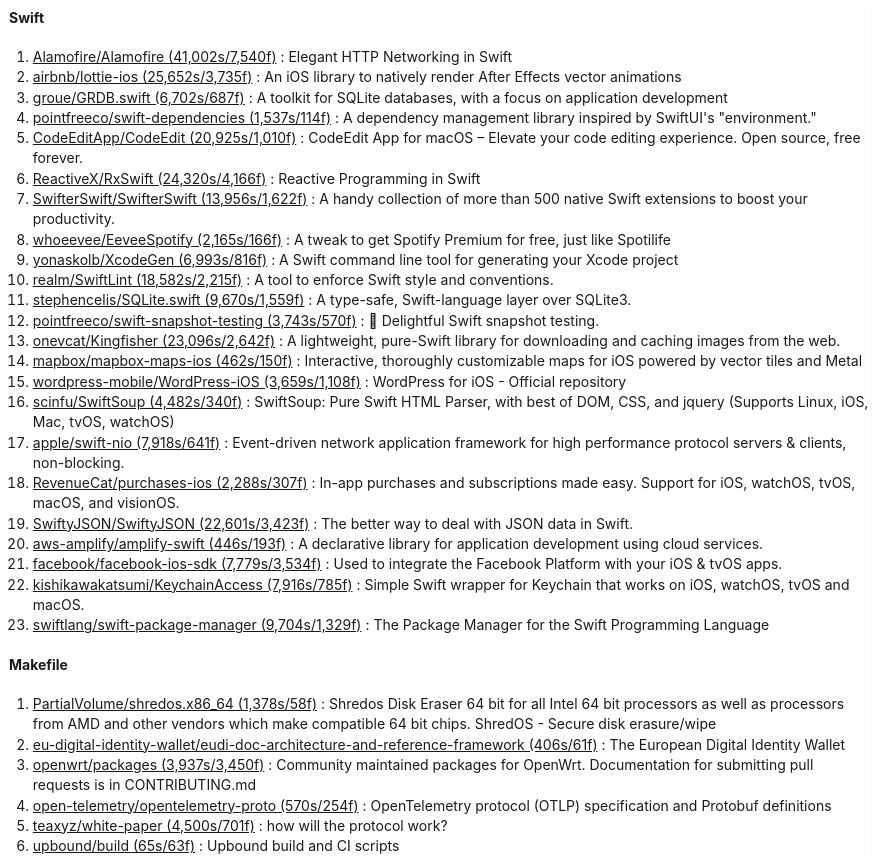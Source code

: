 #### Swift
1. [Alamofire/Alamofire (41,002s/7,540f)](https://github.com/Alamofire/Alamofire) : Elegant HTTP Networking in Swift
2. [airbnb/lottie-ios (25,652s/3,735f)](https://github.com/airbnb/lottie-ios) : An iOS library to natively render After Effects vector animations
3. [groue/GRDB.swift (6,702s/687f)](https://github.com/groue/GRDB.swift) : A toolkit for SQLite databases, with a focus on application development
4. [pointfreeco/swift-dependencies (1,537s/114f)](https://github.com/pointfreeco/swift-dependencies) : A dependency management library inspired by SwiftUI's "environment."
5. [CodeEditApp/CodeEdit (20,925s/1,010f)](https://github.com/CodeEditApp/CodeEdit) : CodeEdit App for macOS – Elevate your code editing experience. Open source, free forever.
6. [ReactiveX/RxSwift (24,320s/4,166f)](https://github.com/ReactiveX/RxSwift) : Reactive Programming in Swift
7. [SwifterSwift/SwifterSwift (13,956s/1,622f)](https://github.com/SwifterSwift/SwifterSwift) : A handy collection of more than 500 native Swift extensions to boost your productivity.
8. [whoeevee/EeveeSpotify (2,165s/166f)](https://github.com/whoeevee/EeveeSpotify) : A tweak to get Spotify Premium for free, just like Spotilife
9. [yonaskolb/XcodeGen (6,993s/816f)](https://github.com/yonaskolb/XcodeGen) : A Swift command line tool for generating your Xcode project
10. [realm/SwiftLint (18,582s/2,215f)](https://github.com/realm/SwiftLint) : A tool to enforce Swift style and conventions.
11. [stephencelis/SQLite.swift (9,670s/1,559f)](https://github.com/stephencelis/SQLite.swift) : A type-safe, Swift-language layer over SQLite3.
12. [pointfreeco/swift-snapshot-testing (3,743s/570f)](https://github.com/pointfreeco/swift-snapshot-testing) : 📸 Delightful Swift snapshot testing.
13. [onevcat/Kingfisher (23,096s/2,642f)](https://github.com/onevcat/Kingfisher) : A lightweight, pure-Swift library for downloading and caching images from the web.
14. [mapbox/mapbox-maps-ios (462s/150f)](https://github.com/mapbox/mapbox-maps-ios) : Interactive, thoroughly customizable maps for iOS powered by vector tiles and Metal
15. [wordpress-mobile/WordPress-iOS (3,659s/1,108f)](https://github.com/wordpress-mobile/WordPress-iOS) : WordPress for iOS - Official repository
16. [scinfu/SwiftSoup (4,482s/340f)](https://github.com/scinfu/SwiftSoup) : SwiftSoup: Pure Swift HTML Parser, with best of DOM, CSS, and jquery (Supports Linux, iOS, Mac, tvOS, watchOS)
17. [apple/swift-nio (7,918s/641f)](https://github.com/apple/swift-nio) : Event-driven network application framework for high performance protocol servers & clients, non-blocking.
18. [RevenueCat/purchases-ios (2,288s/307f)](https://github.com/RevenueCat/purchases-ios) : In-app purchases and subscriptions made easy. Support for iOS, watchOS, tvOS, macOS, and visionOS.
19. [SwiftyJSON/SwiftyJSON (22,601s/3,423f)](https://github.com/SwiftyJSON/SwiftyJSON) : The better way to deal with JSON data in Swift.
20. [aws-amplify/amplify-swift (446s/193f)](https://github.com/aws-amplify/amplify-swift) : A declarative library for application development using cloud services.
21. [facebook/facebook-ios-sdk (7,779s/3,534f)](https://github.com/facebook/facebook-ios-sdk) : Used to integrate the Facebook Platform with your iOS & tvOS apps.
22. [kishikawakatsumi/KeychainAccess (7,916s/785f)](https://github.com/kishikawakatsumi/KeychainAccess) : Simple Swift wrapper for Keychain that works on iOS, watchOS, tvOS and macOS.
23. [swiftlang/swift-package-manager (9,704s/1,329f)](https://github.com/swiftlang/swift-package-manager) : The Package Manager for the Swift Programming Language

#### Makefile
1. [PartialVolume/shredos.x86_64 (1,378s/58f)](https://github.com/PartialVolume/shredos.x86_64) : Shredos Disk Eraser 64 bit for all Intel 64 bit processors as well as processors from AMD and other vendors which make compatible 64 bit chips. ShredOS - Secure disk erasure/wipe
2. [eu-digital-identity-wallet/eudi-doc-architecture-and-reference-framework (406s/61f)](https://github.com/eu-digital-identity-wallet/eudi-doc-architecture-and-reference-framework) : The European Digital Identity Wallet
3. [openwrt/packages (3,937s/3,450f)](https://github.com/openwrt/packages) : Community maintained packages for OpenWrt. Documentation for submitting pull requests is in CONTRIBUTING.md
4. [open-telemetry/opentelemetry-proto (570s/254f)](https://github.com/open-telemetry/opentelemetry-proto) : OpenTelemetry protocol (OTLP) specification and Protobuf definitions
5. [teaxyz/white-paper (4,500s/701f)](https://github.com/teaxyz/white-paper) : how will the protocol work?
6. [upbound/build (65s/63f)](https://github.com/upbound/build) : Upbound build and CI scripts
